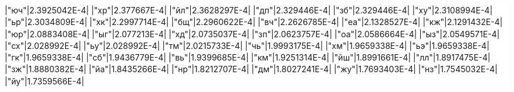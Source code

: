 |"юч"|2.3925042E-4|
|"хр"|2.377667E-4|
|"йл"|2.3628297E-4|
|"дп"|2.329446E-4|
|"зб"|2.329446E-4|
|"ху"|2.3108994E-4|
|"ьр"|2.3034809E-4|
|"хк"|2.2997714E-4|
|"бщ"|2.2960622E-4|
|"вч"|2.2626785E-4|
|"еа"|2.1328527E-4|
|"кж"|2.1291432E-4|
|"юр"|2.0883408E-4|
|"ыг"|2.077213E-4|
|"хд"|2.0735037E-4|
|"зп"|2.0623757E-4|
|"оа"|2.0586664E-4|
|"ыз"|2.0549571E-4|
|"сх"|2.028992E-4|
|"ьу"|2.028992E-4|
|"тм"|2.0215733E-4|
|"чь"|1.9993175E-4|
|"хм"|1.9659338E-4|
|"ьэ"|1.9659338E-4|
|"гк"|1.9659338E-4|
|"сб"|1.9436779E-4|
|"вь"|1.9399685E-4|
|"км"|1.9251314E-4|
|"йш"|1.8991661E-4|
|"лл"|1.8917475E-4|
|"зж"|1.8880382E-4|
|"йа"|1.8435266E-4|
|"нр"|1.8212707E-4|
|"дм"|1.8027241E-4|
|"жу"|1.7693403E-4|
|"нз"|1.7545032E-4|
|"йу"|1.7359566E-4|